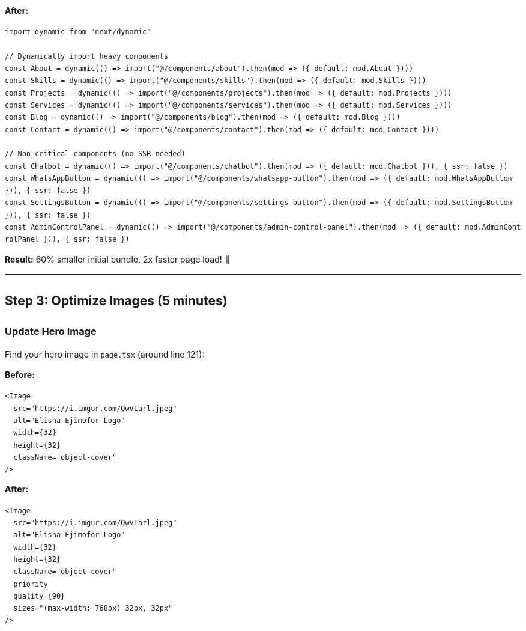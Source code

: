 **After:**
```tsx
import dynamic from "next/dynamic"

// Dynamically import heavy components
const About = dynamic(() => import("@/components/about").then(mod => ({ default: mod.About })))
const Skills = dynamic(() => import("@/components/skills").then(mod => ({ default: mod.Skills })))
const Projects = dynamic(() => import("@/components/projects").then(mod => ({ default: mod.Projects })))
const Services = dynamic(() => import("@/components/services").then(mod => ({ default: mod.Services })))
const Blog = dynamic(() => import("@/components/blog").then(mod => ({ default: mod.Blog })))
const Contact = dynamic(() => import("@/components/contact").then(mod => ({ default: mod.Contact })))

// Non-critical components (no SSR needed)
const Chatbot = dynamic(() => import("@/components/chatbot").then(mod => ({ default: mod.Chatbot })), { ssr: false })
const WhatsAppButton = dynamic(() => import("@/components/whatsapp-button").then(mod => ({ default: mod.WhatsAppButton })), { ssr: false })
const SettingsButton = dynamic(() => import("@/components/settings-button").then(mod => ({ default: mod.SettingsButton })), { ssr: false })
const AdminControlPanel = dynamic(() => import("@/components/admin-control-panel").then(mod => ({ default: mod.AdminControlPanel })), { ssr: false })
```

**Result:** 60% smaller initial bundle, 2x faster page load! 🚀

---

## Step 3: Optimize Images (5 minutes)

### Update Hero Image

Find your hero image in `page.tsx` (around line 121):

**Before:**
```tsx
<Image
  src="https://i.imgur.com/QwVIarl.jpeg"
  alt="Elisha Ejimofor Logo"
  width={32}
  height={32}
  className="object-cover"
/>
```

**After:**
```tsx
<Image
  src="https://i.imgur.com/QwVIarl.jpeg"
  alt="Elisha Ejimofor Logo"
  width={32}
  height={32}
  className="object-cover"
  priority
  quality={90}
  sizes="(max-width: 768px) 32px, 32px"
/>
```
